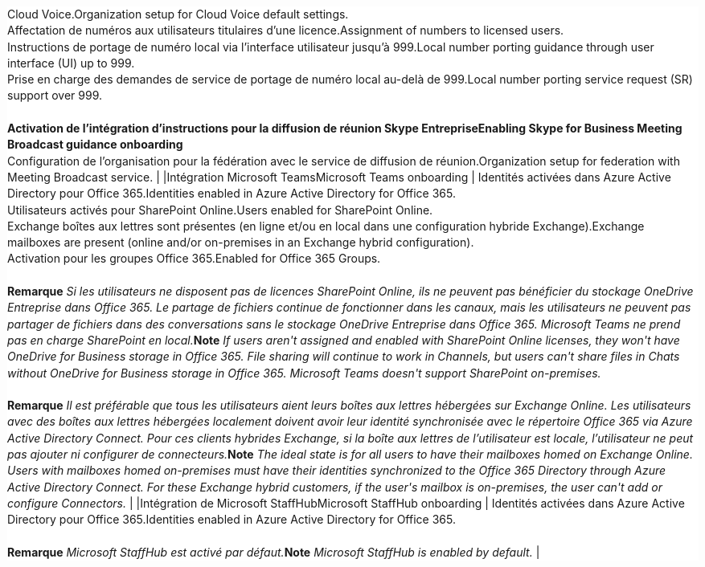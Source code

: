 Cloud Voice.</span><span class="sxs-lookup"><span data-stu-id="e850a-170">Organization setup for Cloud Voice default settings.</span></span>  <br/>  <span data-ttu-id="e850a-171">Affectation de numéros aux utilisateurs titulaires d’une licence.</span><span class="sxs-lookup"><span data-stu-id="e850a-171">Assignment of numbers to licensed users.</span></span>  <br/>  <span data-ttu-id="e850a-172">Instructions de portage de numéro local via l’interface utilisateur jusqu’à 999.</span><span class="sxs-lookup"><span data-stu-id="e850a-172">Local number porting guidance through user interface (UI) up to 999.</span></span>  <br/>  <span data-ttu-id="e850a-173">Prise en charge des demandes de service de portage de numéro local au-delà de 999.</span><span class="sxs-lookup"><span data-stu-id="e850a-173">Local number porting service request (SR) support over 999.</span></span>  <br/><br/>  <span data-ttu-id="e850a-174">**Activation de l’intégration d’instructions pour la diffusion de réunion Skype Entreprise**</span><span class="sxs-lookup"><span data-stu-id="e850a-174">**Enabling Skype for Business Meeting Broadcast guidance onboarding**</span></span>  <br/>  <span data-ttu-id="e850a-175">Configuration de l’organisation pour la fédération avec le service de diffusion de réunion.</span><span class="sxs-lookup"><span data-stu-id="e850a-175">Organization setup for federation with Meeting Broadcast service.</span></span>   |
|<span data-ttu-id="e850a-176">Intégration Microsoft Teams</span><span class="sxs-lookup"><span data-stu-id="e850a-176">Microsoft Teams onboarding</span></span>  | <span data-ttu-id="e850a-177">Identités activées dans Azure Active Directory pour Office 365.</span><span class="sxs-lookup"><span data-stu-id="e850a-177">Identities enabled in Azure Active Directory for Office 365.</span></span>  <br/>  <span data-ttu-id="e850a-178">Utilisateurs activés pour SharePoint Online.</span><span class="sxs-lookup"><span data-stu-id="e850a-178">Users enabled for SharePoint Online.</span></span>  <br/>  <span data-ttu-id="e850a-179">Exchange boîtes aux lettres sont présentes (en ligne et/ou en local dans une configuration hybride Exchange).</span><span class="sxs-lookup"><span data-stu-id="e850a-179">Exchange mailboxes are present (online and/or on-premises in an Exchange hybrid configuration).</span></span>  <br/>  <span data-ttu-id="e850a-180">Activation pour les groupes Office 365.</span><span class="sxs-lookup"><span data-stu-id="e850a-180">Enabled for Office 365 Groups.</span></span>  <br/><br/> <span data-ttu-id="e850a-181">**Remarque**  *Si les utilisateurs ne disposent pas de licences SharePoint Online, ils ne peuvent pas bénéficier du stockage OneDrive Entreprise dans Office 365. Le partage de fichiers continue de fonctionner dans les canaux, mais les utilisateurs ne peuvent pas partager de fichiers dans des conversations sans le stockage OneDrive Entreprise dans Office 365. Microsoft Teams ne prend pas en charge SharePoint en local.*</span><span class="sxs-lookup"><span data-stu-id="e850a-181">**Note**  *If users aren't assigned and enabled with SharePoint Online licenses, they won't have OneDrive for Business storage in Office 365. File sharing will continue to work in Channels, but users can't share files in Chats without OneDrive for Business storage in Office 365. Microsoft Teams doesn't support SharePoint on-premises.*</span></span>   <br/> <br/>       <span data-ttu-id="e850a-182">**Remarque**  *Il est préférable que tous les utilisateurs aient leurs boîtes aux lettres hébergées sur Exchange Online. Les utilisateurs avec des boîtes aux lettres hébergées localement doivent avoir leur identité synchronisée avec le répertoire Office 365 via Azure Active Directory Connect. Pour ces clients hybrides Exchange, si la boîte aux lettres de l’utilisateur est locale, l’utilisateur ne peut pas ajouter ni configurer de connecteurs.*</span><span class="sxs-lookup"><span data-stu-id="e850a-182">**Note**  *The ideal state is for all users to have their mailboxes homed on Exchange Online. Users with mailboxes homed on-premises must have their identities synchronized to the Office 365 Directory through Azure Active Directory Connect. For these Exchange hybrid customers, if the user's mailbox is on-premises, the user can't add or configure Connectors.*</span></span>          |
|<span data-ttu-id="e850a-183">Intégration de Microsoft StaffHub</span><span class="sxs-lookup"><span data-stu-id="e850a-183">Microsoft StaffHub onboarding</span></span>  | <span data-ttu-id="e850a-184">Identités activées dans Azure Active Directory pour Office 365.</span><span class="sxs-lookup"><span data-stu-id="e850a-184">Identities enabled in Azure Active Directory for Office 365.</span></span>  <br/><br/> <span data-ttu-id="e850a-185">**Remarque**  *Microsoft StaffHub est activé par défaut.*</span><span class="sxs-lookup"><span data-stu-id="e850a-185">**Note**  *Microsoft StaffHub is enabled by default.*</span></span>           |